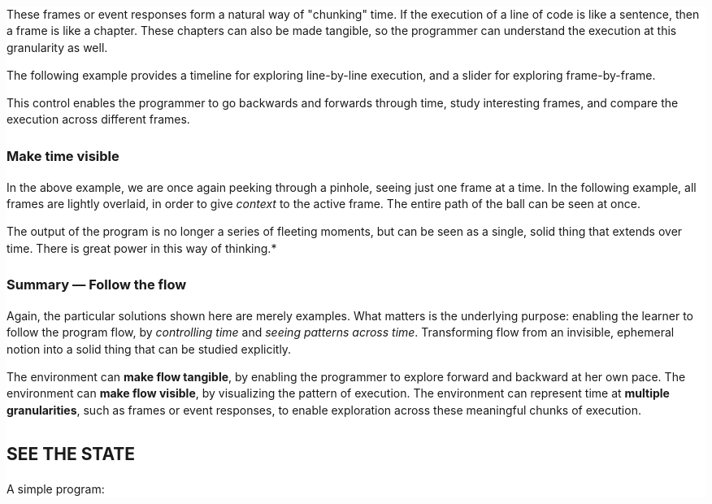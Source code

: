 These frames or event responses form a natural way of "chunking" time. If the execution of a line of code is like a sentence, then a frame is like a chapter. These chapters can also be made tangible, so the programmer can understand the execution at this granularity as well.

The following example provides a timeline for exploring line-by-line execution, and a slider for exploring frame-by-frame.

<div class="example" data-top="14" data-bottom="36">
    <video width="640" height="268" preload>
        <source src="https://s3.amazonaws.com/worrydream.com/LearnableProgramming/Movies/Flow10.mp4" type="video/mp4">
        <source src="https://s3.amazonaws.com/worrydream.com/LearnableProgramming/Movies/Flow10.webm" type="video/webm">
    </video>
</div>


This control enables the programmer to go backwards and forwards through time, study interesting frames, and compare the execution across different frames.

### Make time visible
In the above example, we are once again peeking through a pinhole, seeing just one frame at a time. In the following example, all frames are lightly overlaid, in order to give *context* to the active frame. The entire path of the ball can be seen at once.

<div class="example" data-bottom="30">
    <video width="640" height="248" preload>
        <source src="https://s3.amazonaws.com/worrydream.com/LearnableProgramming/Movies/Flow11.mp4" type="video/mp4">
        <source src="https://s3.amazonaws.com/worrydream.com/LearnableProgramming/Movies/Flow11.webm" type="video/webm">
    </video>
</div>

The output of the program is no longer a series of fleeting moments, but can be seen as a single, solid thing that extends over time. There is great power in this way of thinking.*

### Summary — Follow the flow

Again, the particular solutions shown here are merely examples. What matters is the underlying purpose: enabling the learner to follow the program flow, by *controlling time* and *seeing patterns across time*. Transforming flow from an invisible, ephemeral notion into a solid thing that can be studied explicitly.

The environment can **make flow tangible**, by enabling the programmer to explore forward and backward at her own pace.
The environment can **make flow visible**, by visualizing the pattern of execution.
The environment can represent time at **multiple granularities**, such as frames or event responses, to enable exploration across these meaningful chunks of execution.

## SEE THE STATE

A simple program:
